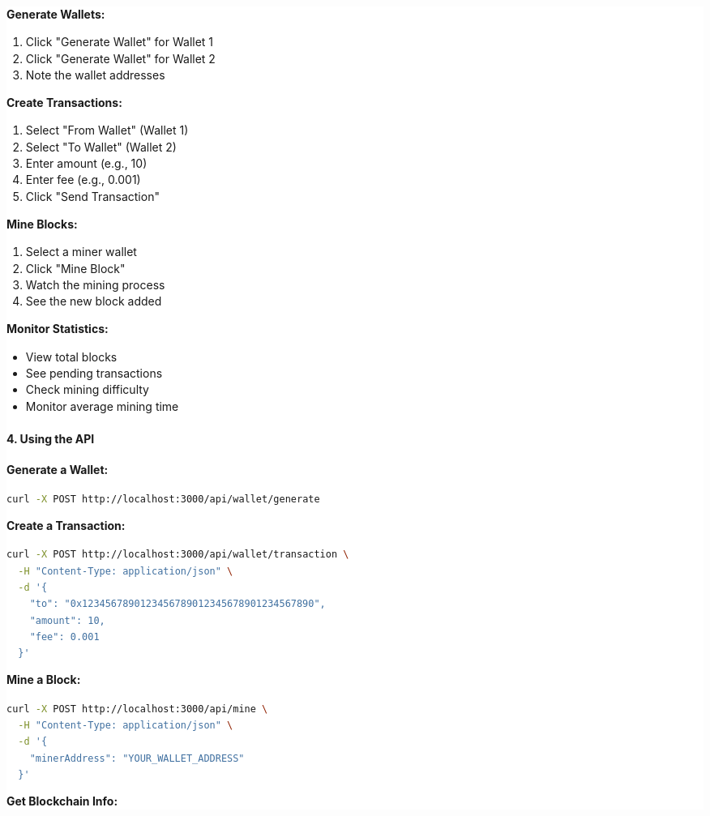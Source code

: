 **Generate Wallets:**

1. Click "Generate Wallet" for Wallet 1
2. Click "Generate Wallet" for Wallet 2
3. Note the wallet addresses

**Create Transactions:**

1. Select "From Wallet" (Wallet 1)
2. Select "To Wallet" (Wallet 2)
3. Enter amount (e.g., 10)
4. Enter fee (e.g., 0.001)
5. Click "Send Transaction"

**Mine Blocks:**

1. Select a miner wallet
2. Click "Mine Block"
3. Watch the mining process
4. See the new block added

**Monitor Statistics:**

- View total blocks
- See pending transactions
- Check mining difficulty
- Monitor average mining time

#### **4. Using the API**

**Generate a Wallet:**

```bash
curl -X POST http://localhost:3000/api/wallet/generate
```

**Create a Transaction:**

```bash
curl -X POST http://localhost:3000/api/wallet/transaction \
  -H "Content-Type: application/json" \
  -d '{
    "to": "0x1234567890123456789012345678901234567890",
    "amount": 10,
    "fee": 0.001
  }'
```

**Mine a Block:**

```bash
curl -X POST http://localhost:3000/api/mine \
  -H "Content-Type: application/json" \
  -d '{
    "minerAddress": "YOUR_WALLET_ADDRESS"
  }'
```

**Get Blockchain Info:**

